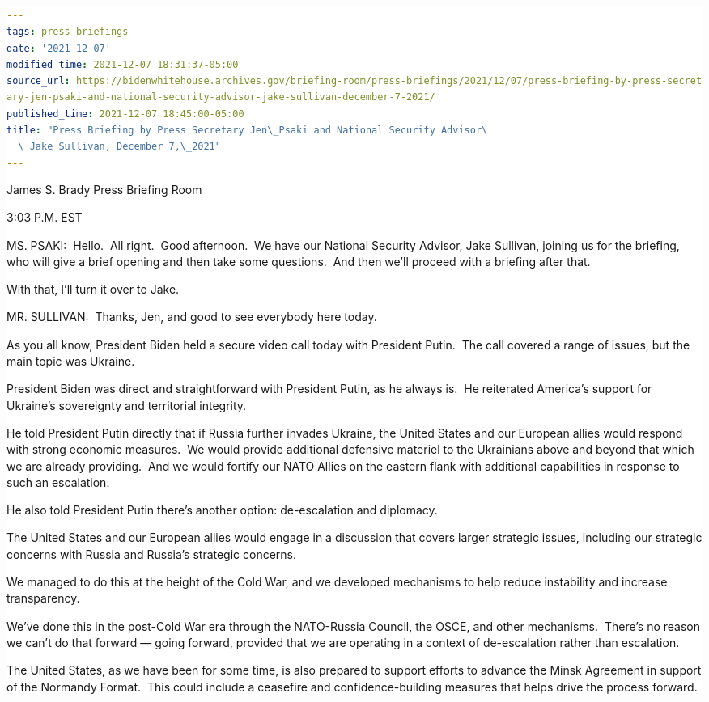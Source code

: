 ```yaml
---
tags: press-briefings
date: '2021-12-07'
modified_time: 2021-12-07 18:31:37-05:00
source_url: https://bidenwhitehouse.archives.gov/briefing-room/press-briefings/2021/12/07/press-briefing-by-press-secretary-jen-psaki-and-national-security-advisor-jake-sullivan-december-7-2021/
published_time: 2021-12-07 18:45:00-05:00
title: "Press Briefing by Press Secretary Jen\_Psaki and National Security Advisor\
  \ Jake Sullivan, December 7,\_2021"
---
```

 
James S. Brady Press Briefing Room

3:03 P.M. EST  
  
MS. PSAKI:  Hello.  All right.  Good afternoon.  We have our National
Security Advisor, Jake Sullivan, joining us for the briefing, who will
give a brief opening and then take some questions.  And then we’ll
proceed with a briefing after that. 

With that, I’ll turn it over to Jake. 

MR. SULLIVAN:  Thanks, Jen, and good to see everybody here today. 

As you all know, President Biden held a secure video call today with
President Putin.  The call covered a range of issues, but the main topic
was Ukraine. 

President Biden was direct and straightforward with President Putin, as
he always is.  He reiterated America’s support for Ukraine’s sovereignty
and territorial integrity. 

He told President Putin directly that if Russia further invades Ukraine,
the United States and our European allies would respond with strong
economic measures.  We would provide additional defensive materiel to
the Ukrainians above and beyond that which we are already providing. 
And we would fortify our NATO Allies on the eastern flank with
additional capabilities in response to such an escalation. 

He also told President Putin there’s another option: de-escalation and
diplomacy. 

The United States and our European allies would engage in a discussion
that covers larger strategic issues, including our strategic concerns
with Russia and Russia’s strategic concerns. 

We managed to do this at the height of the Cold War, and we developed
mechanisms to help reduce instability and increase transparency. 

We’ve done this in the post-Cold War era through the NATO-Russia
Council, the OSCE, and other mechanisms.  There’s no reason we can’t do
that forward — going forward, provided that we are operating in a
context of de-escalation rather than escalation. 

The United States, as we have been for some time, is also prepared to
support efforts to advance the Minsk Agreement in support of the
Normandy Format.  This could include a ceasefire and confidence-building
measures that helps drive the process forward. 
